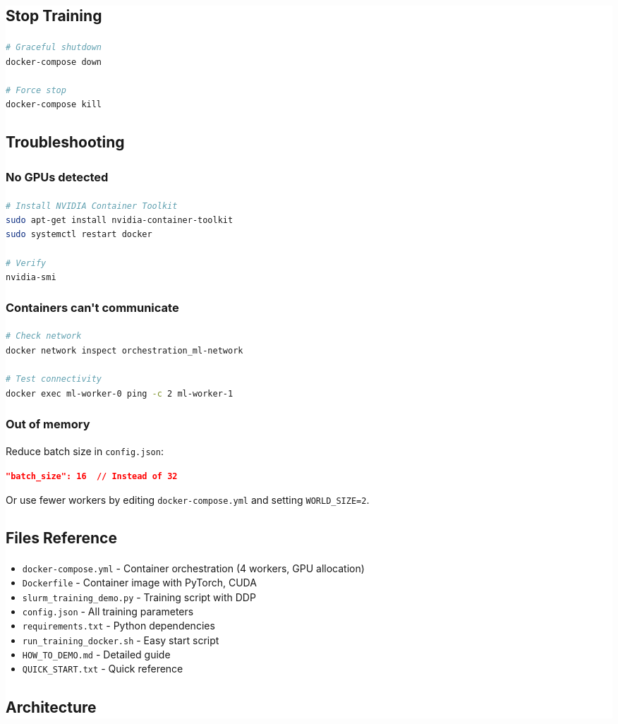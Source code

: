 ## Stop Training

```bash
# Graceful shutdown
docker-compose down

# Force stop
docker-compose kill
```

## Troubleshooting

### No GPUs detected
```bash
# Install NVIDIA Container Toolkit
sudo apt-get install nvidia-container-toolkit
sudo systemctl restart docker

# Verify
nvidia-smi
```

### Containers can't communicate
```bash
# Check network
docker network inspect orchestration_ml-network

# Test connectivity
docker exec ml-worker-0 ping -c 2 ml-worker-1
```

### Out of memory
Reduce batch size in `config.json`:
```json
"batch_size": 16  // Instead of 32
```

Or use fewer workers by editing `docker-compose.yml` and setting `WORLD_SIZE=2`.

## Files Reference

- `docker-compose.yml` - Container orchestration (4 workers, GPU allocation)
- `Dockerfile` - Container image with PyTorch, CUDA
- `slurm_training_demo.py` - Training script with DDP
- `config.json` - All training parameters
- `requirements.txt` - Python dependencies
- `run_training_docker.sh` - Easy start script
- `HOW_TO_DEMO.md` - Detailed guide
- `QUICK_START.txt` - Quick reference

## Architecture
